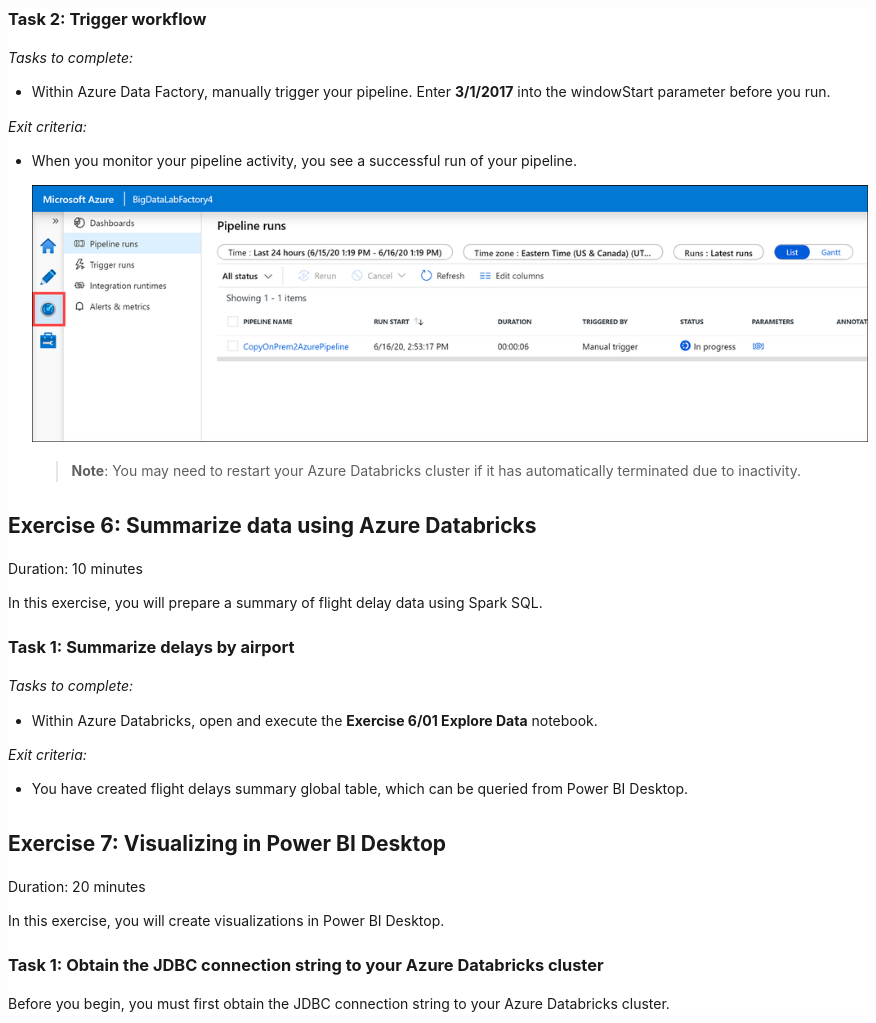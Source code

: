 ### Task 2: Trigger workflow

*Tasks to complete:*

- Within Azure Data Factory, manually trigger your pipeline. Enter **3/1/2017** into the windowStart parameter before you run.

*Exit criteria:*

- When you monitor your pipeline activity, you see a successful run of your pipeline.

   ![View your pipeline activity](media/adf-ml-monitor.png "Monitor")

   > **Note**: You may need to restart your Azure Databricks cluster if it has automatically terminated due to inactivity.

## Exercise 6: Summarize data using Azure Databricks

Duration: 10 minutes

In this exercise, you will prepare a summary of flight delay data using Spark SQL.

### Task 1: Summarize delays by airport

*Tasks to complete:*

- Within Azure Databricks, open and execute the **Exercise 6/01 Explore Data** notebook.

*Exit criteria:*

- You have created flight delays summary global table, which can be queried from Power BI Desktop.

## Exercise 7: Visualizing in Power BI Desktop

Duration: 20 minutes

In this exercise, you will create visualizations in Power BI Desktop.

### Task 1: Obtain the JDBC connection string to your Azure Databricks cluster

Before you begin, you must first obtain the JDBC connection string to your Azure Databricks cluster.
